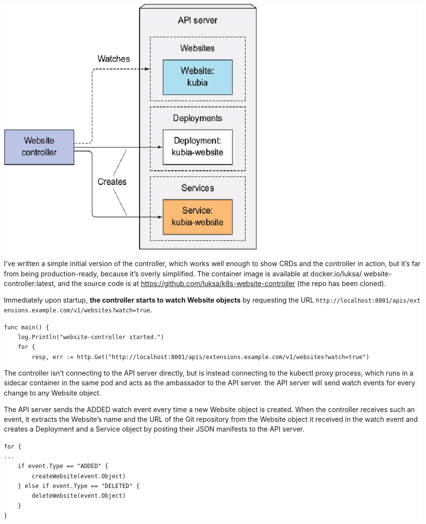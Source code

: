 ![ControllerExample.png](./Imagenes/ControllerExample.png)

I’ve written a simple initial version of the controller, which works well enough to show CRDs and the controller in action, but it’s far from being production-ready, because it’s overly simplified. The container image is available at docker.io/luksa/ website-controller:latest, and the source code is at https://github.com/luksa/k8s-website-controller (the repo has been cloned).  

Immediately upon startup, __the controller starts to watch Website objects__ by requesting the URL `http://localhost:8001/apis/extensions.example.com/v1/websites?watch=true`.  

```
func main() {
	log.Println("website-controller started.")
	for {
		resp, err := http.Get("http://localhost:8001/apis/extensions.example.com/v1/websites?watch=true")
```

The controller isn’t connecting to the API server directly, but is instead connecting to the kubectl proxy process, which runs in a sidecar container in the same pod and acts as the ambassador to the API server. the API server will send watch events for every change to any Website object.  

The API server sends the ADDED watch event every time a new Website object is created. When the controller receives such an event, it extracts the Website’s name and the URL of the Git repository from the Website object it received in the watch event and creates a Deployment and a Service object by posting their JSON manifests to the API server.  

```
for {
...
    if event.Type == "ADDED" {
        createWebsite(event.Object)
    } else if event.Type == "DELETED" {
        deleteWebsite(event.Object)
    }
}
```
